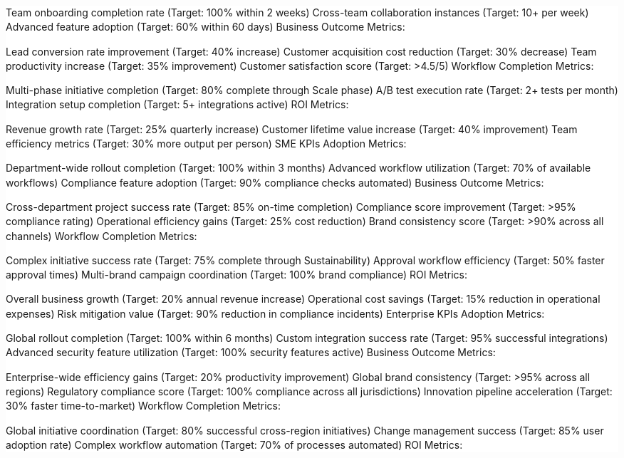 Team onboarding completion rate (Target: 100% within 2 weeks)
Cross-team collaboration instances (Target: 10+ per week)
Advanced feature adoption (Target: 60% within 60 days)
Business Outcome Metrics:

Lead conversion rate improvement (Target: 40% increase)
Customer acquisition cost reduction (Target: 30% decrease)
Team productivity increase (Target: 35% improvement)
Customer satisfaction score (Target: >4.5/5)
Workflow Completion Metrics:

Multi-phase initiative completion (Target: 80% complete through Scale phase)
A/B test execution rate (Target: 2+ tests per month)
Integration setup completion (Target: 5+ integrations active)
ROI Metrics:

Revenue growth rate (Target: 25% quarterly increase)
Customer lifetime value increase (Target: 40% improvement)
Team efficiency metrics (Target: 30% more output per person)
SME KPIs
Adoption Metrics:

Department-wide rollout completion (Target: 100% within 3 months)
Advanced workflow utilization (Target: 70% of available workflows)
Compliance feature adoption (Target: 90% compliance checks automated)
Business Outcome Metrics:

Cross-department project success rate (Target: 85% on-time completion)
Compliance score improvement (Target: >95% compliance rating)
Operational efficiency gains (Target: 25% cost reduction)
Brand consistency score (Target: >90% across all channels)
Workflow Completion Metrics:

Complex initiative success rate (Target: 75% complete through Sustainability)
Approval workflow efficiency (Target: 50% faster approval times)
Multi-brand campaign coordination (Target: 100% brand compliance)
ROI Metrics:

Overall business growth (Target: 20% annual revenue increase)
Operational cost savings (Target: 15% reduction in operational expenses)
Risk mitigation value (Target: 90% reduction in compliance incidents)
Enterprise KPIs
Adoption Metrics:

Global rollout completion (Target: 100% within 6 months)
Custom integration success rate (Target: 95% successful integrations)
Advanced security feature utilization (Target: 100% security features active)
Business Outcome Metrics:

Enterprise-wide efficiency gains (Target: 20% productivity improvement)
Global brand consistency (Target: >95% across all regions)
Regulatory compliance score (Target: 100% compliance across all jurisdictions)
Innovation pipeline acceleration (Target: 30% faster time-to-market)
Workflow Completion Metrics:

Global initiative coordination (Target: 80% successful cross-region initiatives)
Change management success (Target: 85% user adoption rate)
Complex workflow automation (Target: 70% of processes automated)
ROI Metrics:
